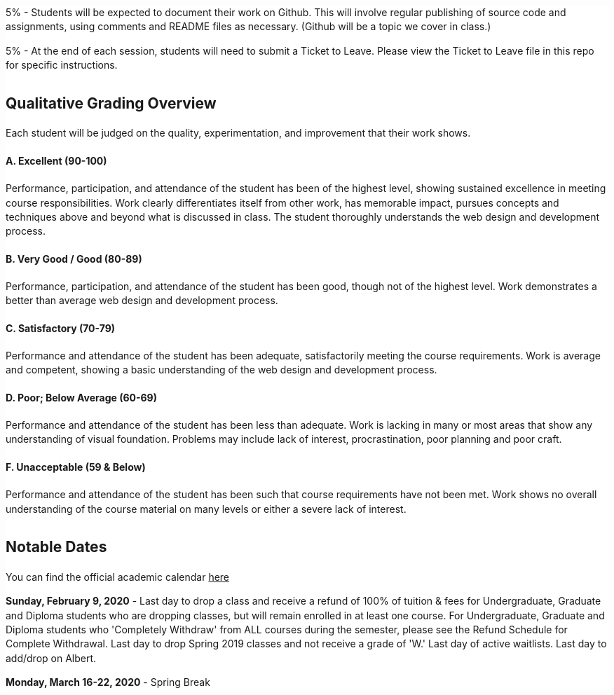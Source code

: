 5% - Students will be expected to document their work on Github. This will involve regular publishing of source code and assignments, using comments and README files as necessary. (Github will be a topic we cover in class.)

5% - At the end of each session, students will need to submit a Ticket to Leave. Please view the Ticket to Leave file in this repo for specific instructions.

## Qualitative Grading Overview

Each student will be judged on the quality, experimentation, and improvement that their work shows.

#### A. Excellent (90-100)

Performance, participation, and attendance of the student has been of the highest level, showing sustained excellence in meeting course responsibilities. Work clearly differentiates itself from other work, has memorable impact, pursues concepts and techniques above and beyond what is discussed in class. The student thoroughly understands the web design and development process.

#### B. Very Good / Good (80-89)

Performance, participation, and attendance of the student has been good, though not of the highest level. Work demonstrates a better than average web design and development process.

#### C. Satisfactory (70-79)

Performance and attendance of the student has been adequate, satisfactorily meeting the course requirements. Work is average and competent, showing a basic understanding of the web design and development process.

#### D. Poor; Below Average (60-69)

Performance and attendance of the student has been less than adequate. Work is lacking in many or most areas that show any understanding of visual foundation. Problems may include lack of interest, procrastination, poor planning and poor craft.

#### F. Unacceptable (59 & Below)

Performance and attendance of the student has been such that course requirements have not been met. Work shows no overall understanding of the course material on many levels or either a severe lack of interest.

## Notable Dates

You can find the official academic calendar [here](https://www.nyu.edu/registrar/calendars/university-academic-calendar.html#1184)

**Sunday, February 9, 2020**  - Last day to drop a class and receive a refund of 100% of tuition & fees for Undergraduate, Graduate and Diploma students who are dropping classes, but will remain enrolled in at least one course. For Undergraduate, Graduate and Diploma students who 'Completely Withdraw' from ALL courses during the semester, please see the Refund Schedule for Complete Withdrawal. Last day to drop Spring 2019 classes and not receive a grade of 'W.' Last day of active waitlists. Last day to add/drop on Albert.

**Monday, March 16-22, 2020** - Spring Break
